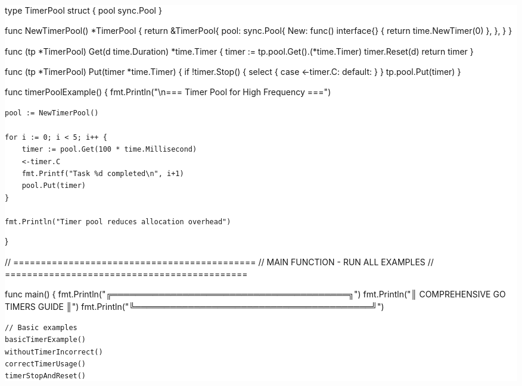 type TimerPool struct {
	pool sync.Pool
}

func NewTimerPool() *TimerPool {
	return &TimerPool{
		pool: sync.Pool{
			New: func() interface{} {
				return time.NewTimer(0)
			},
		},
	}
}

func (tp *TimerPool) Get(d time.Duration) *time.Timer {
	timer := tp.pool.Get().(*time.Timer)
	timer.Reset(d)
	return timer
}

func (tp *TimerPool) Put(timer *time.Timer) {
	if !timer.Stop() {
		select {
		case <-timer.C:
		default:
		}
	}
	tp.pool.Put(timer)
}

func timerPoolExample() {
	fmt.Println("\n=== Timer Pool for High Frequency ===")
	
	pool := NewTimerPool()
	
	for i := 0; i < 5; i++ {
		timer := pool.Get(100 * time.Millisecond)
		<-timer.C
		fmt.Printf("Task %d completed\n", i+1)
		pool.Put(timer)
	}
	
	fmt.Println("Timer pool reduces allocation overhead")
}

// ============================================
// MAIN FUNCTION - RUN ALL EXAMPLES
// ============================================

func main() {
	fmt.Println("╔════════════════════════════════════════╗")
	fmt.Println("║  COMPREHENSIVE GO TIMERS GUIDE         ║")
	fmt.Println("╚════════════════════════════════════════╝")
	
	// Basic examples
	basicTimerExample()
	withoutTimerIncorrect()
	correctTimerUsage()
	timerStopAndReset()
	